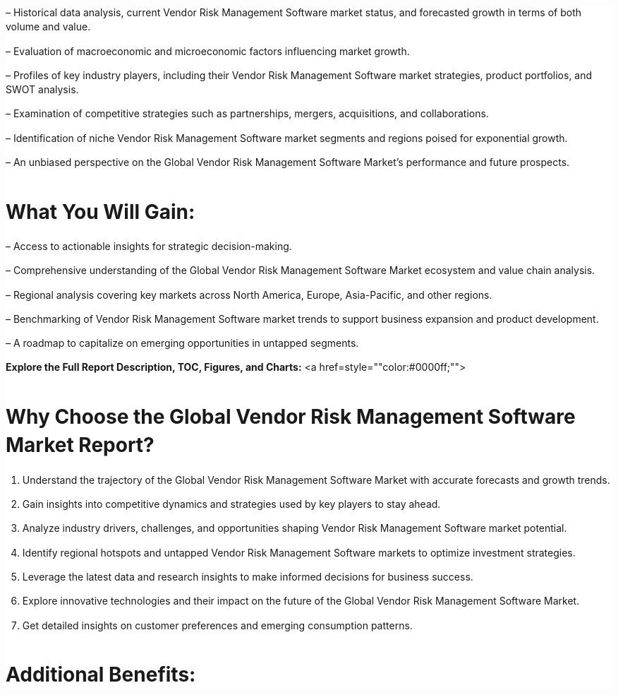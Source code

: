 – Historical data analysis, current Vendor Risk Management Software market status, and forecasted growth in terms of both volume and value.

– Evaluation of macroeconomic and microeconomic factors influencing market growth.

– Profiles of key industry players, including their Vendor Risk Management Software market strategies, product portfolios, and SWOT analysis.

– Examination of competitive strategies such as partnerships, mergers, acquisitions, and collaborations.

– Identification of niche Vendor Risk Management Software market segments and regions poised for exponential growth.

– An unbiased perspective on the Global Vendor Risk Management Software Market’s performance and future prospects.

# <strong>What You Will Gain:</strong>

– Access to actionable insights for strategic decision-making.

– Comprehensive understanding of the Global Vendor Risk Management Software Market ecosystem and value chain analysis.

– Regional analysis covering key markets across North America, Europe, Asia-Pacific, and other regions.

– Benchmarking of Vendor Risk Management Software market trends to support business expansion and product development.

– A roadmap to capitalize on emerging opportunities in untapped segments.

<strong>Explore the Full Report Description, TOC, Figures, and Charts:</strong>
<a href=style=""color:#0000ff;""></a>

# <strong>Why Choose the Global Vendor Risk Management Software Market Report?</strong>

1. Understand the trajectory of the Global Vendor Risk Management Software Market with accurate forecasts and growth trends.

2. Gain insights into competitive dynamics and strategies used by key players to stay ahead.

3. Analyze industry drivers, challenges, and opportunities shaping Vendor Risk Management Software market potential.

4. Identify regional hotspots and untapped Vendor Risk Management Software markets to optimize investment strategies.

5. Leverage the latest data and research insights to make informed decisions for business success.

6. Explore innovative technologies and their impact on the future of the Global Vendor Risk Management Software Market.

7. Get detailed insights on customer preferences and emerging consumption patterns.

# <strong>Additional Benefits:</strong>
